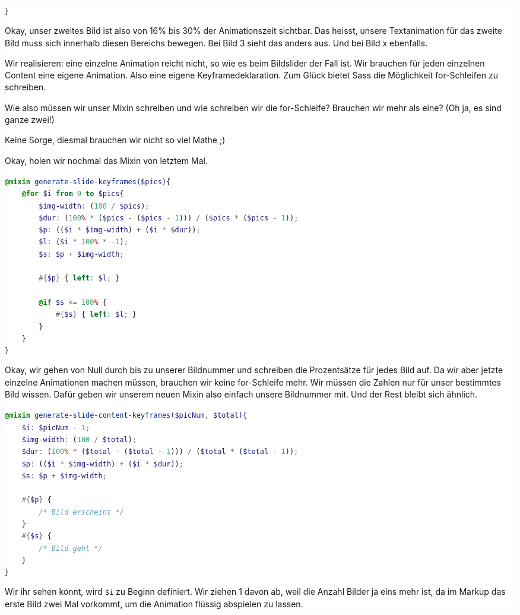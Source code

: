 ```css
}
```

Okay, unser zweites Bild ist also von 16% bis 30% der Animationszeit sichtbar. Das heisst, unsere Textanimation für das zweite Bild muss sich innerhalb diesen Bereichs bewegen. Bei Bild 3 sieht das anders aus. Und bei Bild x ebenfalls.

Wir realisieren: eine einzelne Animation reicht nicht, so wie es beim Bildslider der Fall ist. Wir brauchen für jeden einzelnen Content eine eigene Animation. Also eine eigene Keyframedeklaration. Zum Glück bietet Sass die Möglichkeit for-Schleifen zu schreiben.

Wie also müssen wir unser Mixin schreiben und wie schreiben wir die for-Schleife? Brauchen wir mehr als eine? (Oh ja, es sind ganze zwei!)

Keine Sorge, diesmal brauchen wir nicht so viel Mathe ;)

Okay, holen wir nochmal das Mixin von letztem Mal.

```scss
@mixin generate-slide-keyframes($pics){
    @for $i from 0 to $pics{
        $img-width: (100 / $pics);
        $dur: (100% * ($pics - ($pics - 1))) / ($pics * ($pics - 1));
        $p: (($i * $img-width) + ($i * $dur));
        $l: ($i * 100% * -1);
        $s: $p + $img-width;

        #{$p} { left: $l; }

        @if $s <= 100% {
            #{$s} { left: $l; }
        }
    }
}
```

Okay, wir gehen von Null durch bis zu unserer Bildnummer und schreiben die Prozentsätze für jedes Bild auf. Da wir aber jetzte einzelne Animationen machen müssen, brauchen wir keine for-Schleife mehr. Wir müssen die Zahlen nur für unser bestimmtes Bild wissen. Dafür geben wir unserem neuen Mixin also einfach unsere Bildnummer mit. Und der Rest bleibt sich ähnlich.

```scss
@mixin generate-slide-content-keyframes($picNum, $total){
    $i: $picNum - 1;
    $img-width: (100 / $total);
    $dur: (100% * ($total - ($total - 1))) / ($total * ($total - 1));
    $p: (($i * $img-width) + ($i * $dur));
    $s: $p + $img-width;

    #{$p} {
        /* Bild erscheint */
    }
    #{$s} {
        /* Bild geht */
    }
}
```
Wir ihr sehen könnt, wird `$i` zu Beginn definiert. Wir ziehen 1 davon ab, weil die Anzahl Bilder ja eins mehr ist, da im Markup das erste Bild zwei Mal vorkommt, um die Animation flüssig abspielen zu lassen.
